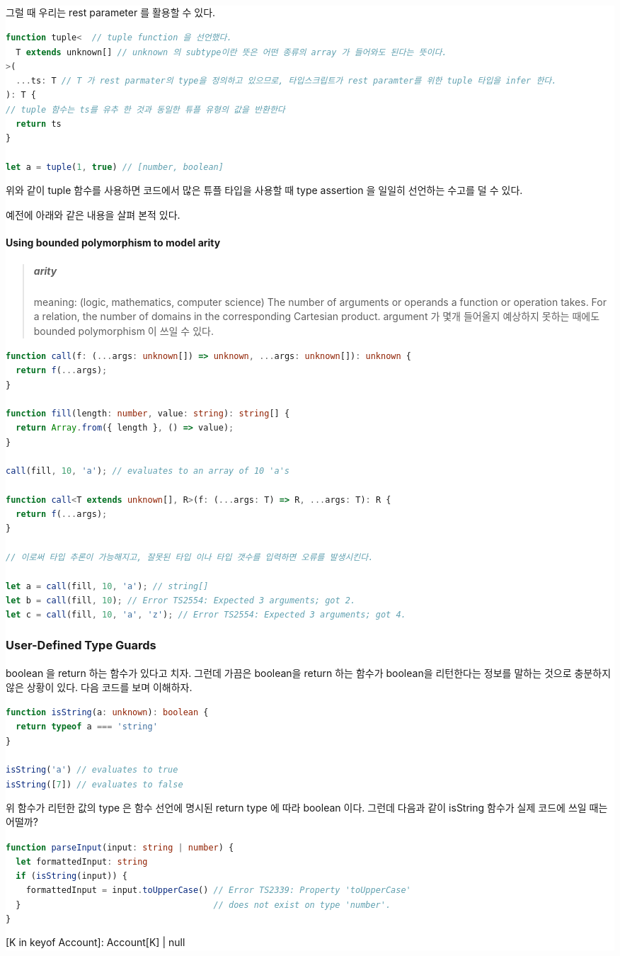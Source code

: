 그럴 때 우리는 rest parameter 를 활용할 수 있다.

```ts
function tuple<  // tuple function 을 선언했다.
  T extends unknown[] // unknown 의 subtype이란 뜻은 어떤 종류의 array 가 들어와도 된다는 뜻이다. 
>(
  ...ts: T // T 가 rest parmater의 type을 정의하고 있으므로, 타입스크립트가 rest paramter를 위한 tuple 타입을 infer 한다. 
): T { 
// tuple 함수는 ts를 유추 한 것과 동일한 튜플 유형의 값을 반환한다
  return ts 
}

let a = tuple(1, true) // [number, boolean]
```
위와 같이 tuple 함수를 사용하면 코드에서 많은 튜플 타입을 사용할 때 type assertion 을 일일히 선언하는 수고를 덜 수 있다. 

예전에 아래와 같은 내용을 살펴 본적 있다. 
#### Using bounded polymorphism to model arity

> ##### arity
>
> meaning: (logic, mathematics, computer science) The number of arguments or operands a function or operation takes. For a relation, the number of domains in the corresponding Cartesian product.
> argument 가 몇개 들어올지 예상하지 못하는 때에도 bounded polymorphism 이 쓰일 수 있다.

```ts
function call(f: (...args: unknown[]) => unknown, ...args: unknown[]): unknown {
  return f(...args);
}

function fill(length: number, value: string): string[] {
  return Array.from({ length }, () => value);
}

call(fill, 10, 'a'); // evaluates to an array of 10 'a's

function call<T extends unknown[], R>(f: (...args: T) => R, ...args: T): R {
  return f(...args);
}

// 이로써 타입 추론이 가능해지고, 잘못된 타입 이나 타입 갯수를 입력하면 오류를 발생시킨다.

let a = call(fill, 10, 'a'); // string[]
let b = call(fill, 10); // Error TS2554: Expected 3 arguments; got 2.
let c = call(fill, 10, 'a', 'z'); // Error TS2554: Expected 3 arguments; got 4.
```
### User-Defined Type Guards
boolean 을 return 하는 함수가 있다고 치자. 그런데 가끔은 boolean을 return 하는 함수가 boolean을 리턴한다는 정보를 말하는 것으로 충분하지 않은 상황이 있다. 다음 코드를 보며 이해하자.
```ts
function isString(a: unknown): boolean {
  return typeof a === 'string'
}

isString('a') // evaluates to true
isString([7]) // evaluates to false
```
위 함수가 리턴한 값의 type 은 함수 선언에 명시된 return type 에 따라 boolean 이다. 그런데 다음과 같이 isString 함수가 실제 코드에 쓰일 때는 어떨까? 
```ts
function parseInput(input: string | number) {
  let formattedInput: string
  if (isString(input)) {
    formattedInput = input.toUpperCase() // Error TS2339: Property 'toUpperCase'
  }                                      // does not exist on type 'number'.
}
```

  [P in K]: T
  [K in keyof Account]: Account[K] | null 